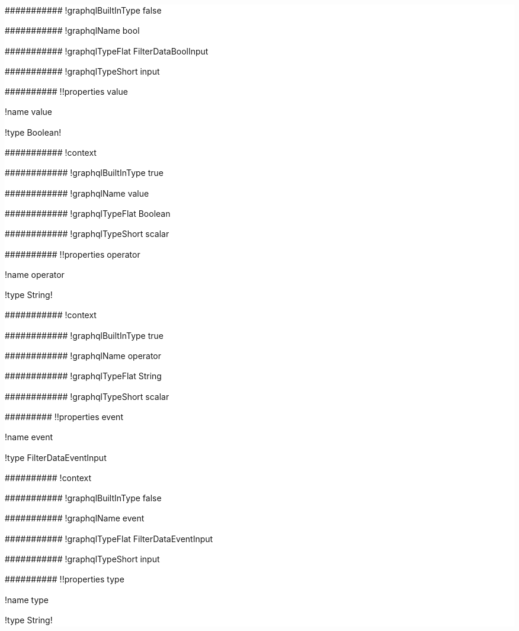########### !graphqlBuiltInType false

########### !graphqlName bool

########### !graphqlTypeFlat FilterDataBoolInput

########### !graphqlTypeShort input

########## !!properties value

!name value

!type Boolean!



########### !context

############ !graphqlBuiltInType true

############ !graphqlName value

############ !graphqlTypeFlat Boolean

############ !graphqlTypeShort scalar

########## !!properties operator

!name operator

!type String!



########### !context

############ !graphqlBuiltInType true

############ !graphqlName operator

############ !graphqlTypeFlat String

############ !graphqlTypeShort scalar

######### !!properties event

!name event

!type FilterDataEventInput



########## !context

########### !graphqlBuiltInType false

########### !graphqlName event

########### !graphqlTypeFlat FilterDataEventInput

########### !graphqlTypeShort input

########## !!properties type

!name type

!type String!
